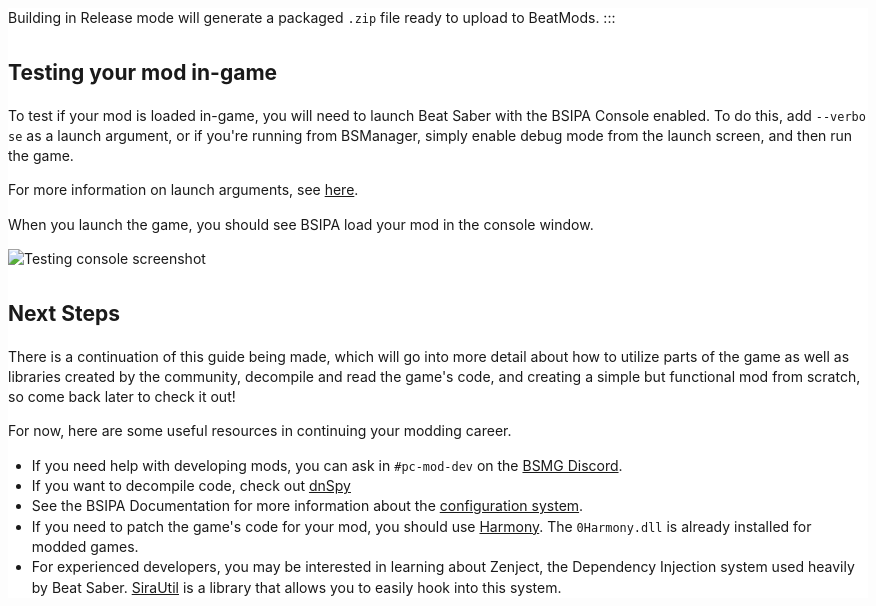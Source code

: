 Building in Release mode will generate a packaged `.zip` file ready to upload to BeatMods.
:::

## Testing your mod in-game

To test if your mod is loaded in-game, you will need to launch Beat Saber with the BSIPA Console enabled. To do this,
add `--verbose` as a launch argument, or if you're running from BSManager, simply enable debug mode from the launch
screen, and then run the game.

For more information on launch arguments, see [here](../../modding/index.md#launch-args).

When you launch the game, you should see BSIPA load your mod in the console window.

![Testing console screenshot](../../.assets/images/modding/testing-console.png 'Testing console screenshot')

## Next Steps

There is a continuation of this guide being made, which will go into more detail about how to utilize parts of the game
as well as libraries created by the community, decompile and read the game's code, and creating a simple but functional
mod from scratch, so come back later to check it out!

For now, here are some useful resources in continuing your modding career.

- If you need help with developing mods, you can ask in `#pc-mod-dev` on
  the [BSMG Discord](https://discord.gg/beatsabermods).
- If you want to decompile code, check out [dnSpy](https://github.com/dnSpy/dnSpy/releases)
- See the BSIPA Documentation for more information about
  the [configuration system](https://nike4613.github.io/BeatSaber-IPA-Reloaded/articles/start-dev.html#configuring-your-plugin).
- If you need to patch the game's code for your mod, you should
  use [Harmony](https://github.com/pardeike/Harmony#readme).
  The `0Harmony.dll` is already installed for modded games.
- For experienced developers, you may be interested in learning about Zenject, the Dependency Injection system used
  heavily
  by Beat Saber. [SiraUtil](https://github.com/Auros/SiraUtil#readme) is a library that allows you to easily hook
  into this system.
